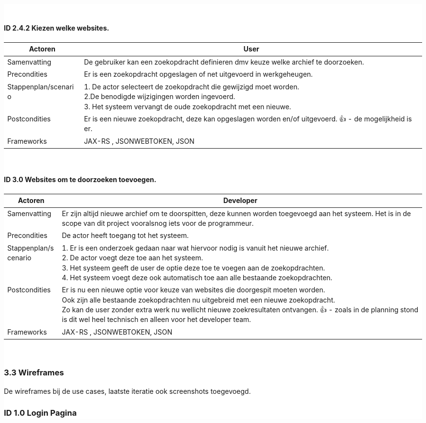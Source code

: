 <br/>

#### ID 2.4.2   Kiezen welke websites.
| Actoren              | User                                                                                                                                                                                |
|----------------------|-------------------------------------------------------------------------------------------------------------------------------------------------------------------------------------|
| Samenvatting         | De gebruiker kan een zoekopdracht definieren dmv keuze welke archief te doorzoeken.                                                                                                 |
| Precondities         | Er is een zoekopdracht opgeslagen of net uitgevoerd in werkgeheugen.                                                                                                                |
| Stappenplan/scenario | 1. De actor selecteert de zoekopdracht die gewijzigd moet worden.<br/>2.De benodigde wijzigingen worden ingevoerd.<br/>3. Het systeem vervangt de oude zoekopdracht met een nieuwe. |
| Postcondities        | Er is een nieuwe zoekopdracht, deze kan opgeslagen worden en/of uitgevoerd.    👍 - de mogelijkheid is er.                                                                          |
| Frameworks           | JAX-RS , JSONWEBTOKEN, JSON                                                                                                                                                                      |

<br/>

#### ID 3.0    Websites om te doorzoeken toevoegen.
| Actoren              | Developer                                                                                                                                                                                                                                                                                                                                                      |
|----------------------|----------------------------------------------------------------------------------------------------------------------------------------------------------------------------------------------------------------------------------------------------------------------------------------------------------------------------------------------------------------|
| Samenvatting         | Er zijn altijd nieuwe archief om te doorspitten, deze kunnen worden toegevoegd aan het systeem. Het is in de scope van dit project vooralsnog iets voor de programmeur.                                                                                                                                                                                        |
| Precondities         | De actor heeft toegang tot het systeem.                                                                                                                                                                                                                                                                                                                        |
| Stappenplan/scenario | 1. Er is een onderzoek gedaan naar wat hiervoor nodig is vanuit het nieuwe archief.<br/>2. De actor voegt deze toe aan het systeem.<br/>3. Het systeem geeft de user de optie deze toe te voegen aan de zoekopdrachten.<br/>4. Het systeem voegt deze ook automatisch toe aan alle bestaande zoekopdrachten.                                                   |
| Postcondities        | Er is nu een nieuwe optie voor keuze van websites die doorgespit moeten worden. <br/>Ook zijn alle bestaande zoekopdrachten nu uitgebreid met een nieuwe zoekopdracht.<br/> Zo kan de user zonder extra werk nu wellicht nieuwe zoekresultaten ontvangen.         👍 - zoals in de planning stond is dit wel heel technisch en alleen voor het developer team. |
| Frameworks           | JAX-RS , JSONWEBTOKEN, JSON                                                                                                                                                                      |

<br/>


### 3.3 Wireframes

De wireframes bij de use cases, laatste iteratie ook screenshots toegevoegd.

### ID 1.0 Login Pagina